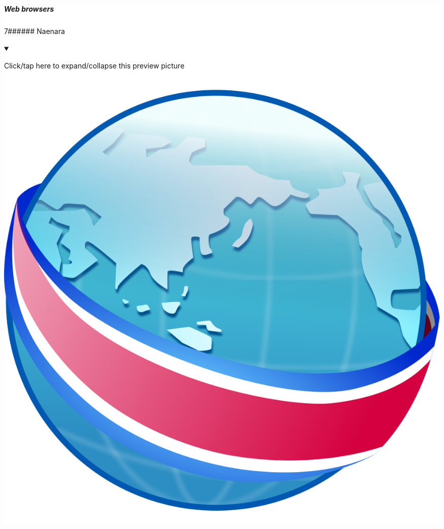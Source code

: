 ##### Web browsers

7###### Naenara

<details open><summary><p lang="en">Click/tap here to expand/collapse this preview picture</p></summary>

![/Graphics/Browser/Logo/SVG/Naenaranewlogo.svg](/Graphics/Browser/Logo/SVG/Naenaranewlogo.svg)
